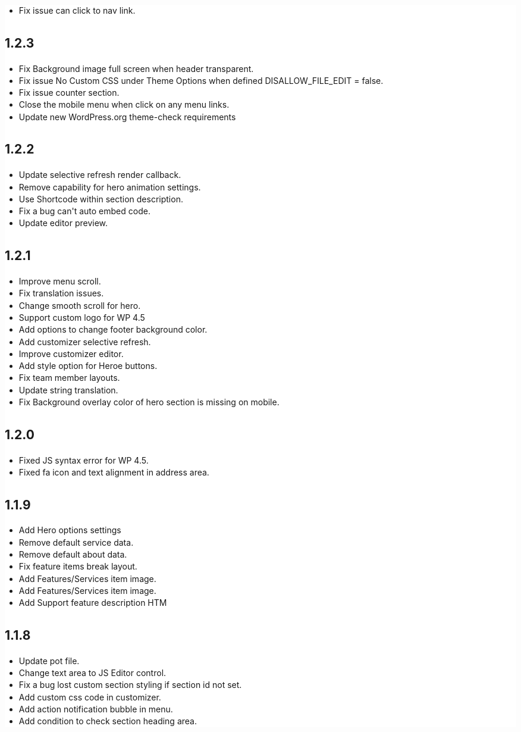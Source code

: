 - Fix issue can click to nav link.

## 1.2.3

- Fix Background image full screen when header transparent.
- Fix issue No Custom CSS under Theme Options when defined DISALLOW_FILE_EDIT = false.
- Fix issue counter section.
- Close the mobile menu when click on any menu links.
- Update new WordPress.org theme-check requirements

## 1.2.2

- Update selective refresh render callback.
- Remove capability for hero animation settings.
- Use Shortcode within section description.
- Fix a bug can't auto embed code.
- Update editor preview.

## 1.2.1

- Improve menu scroll.
- Fix translation issues.
- Change smooth scroll for hero.
- Support custom logo for WP 4.5
- Add options to change footer background color.
- Add customizer selective refresh.
- Improve customizer editor.
- Add style option for Heroe buttons.
- Fix team member layouts.
- Update string translation.
- Fix Background overlay color of hero section is missing on mobile.

## 1.2.0

- Fixed JS syntax error for WP 4.5.
- Fixed fa icon and text alignment in address area.

## 1.1.9

- Add Hero options settings
- Remove default service data.
- Remove default about data.
- Fix feature items break layout.
- Add Features/Services item image.
- Add Features/Services item image.
- Add Support feature description HTM

## 1.1.8

- Update pot file.
- Change text area to JS Editor control.
- Fix a bug lost custom section styling if section id not set.
- Add custom css code in customizer.
- Add action notification bubble in menu.
- Add condition to check section heading area.
